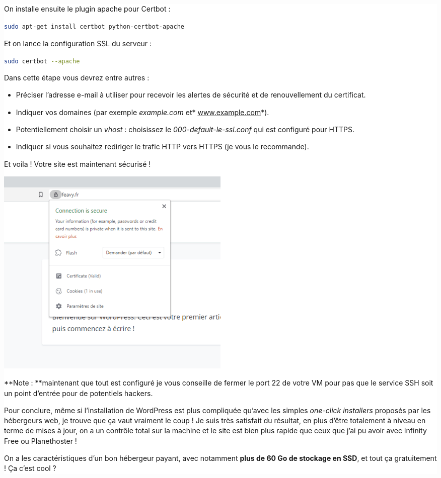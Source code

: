 On installe ensuite le plugin apache pour Certbot :

```bash
sudo apt-get install certbot python-certbot-apache
```

Et on lance la configuration SSL du serveur :

```bash
sudo certbot --apache
```

Dans cette étape vous devrez entre autres :

* Préciser l’adresse e-mail à utiliser pour recevoir les alertes de sécurité et de renouvellement du certificat.

* Indiquer vos domaines (par exemple *example.com* et* www.example.com*).

* Potentiellement choisir un *vhost* : choisissez le *000-default-le-ssl.conf* qui est configuré pour HTTPS.

* Indiquer si vous souhaitez rediriger le trafic HTTP vers HTTPS (je vous le recommande).

Et voila ! Votre site est maintenant sécurisé !

![image](./images/7bd800ef-b1d3-4c4d-9934-31fa0f232d6c.png)

**Note : **maintenant que tout est configuré je vous conseille de fermer le port 22 de votre VM pour pas que le service SSH soit un point d’entrée pour de potentiels hackers.

Pour conclure, même si l’installation de WordPress est plus compliquée qu’avec les simples *one-click installers* proposés par les hébergeurs web, je trouve que ça vaut vraiment le coup ! Je suis très satisfait du résultat, en plus d’être totalement à niveau en terme de mises à jour, on a un contrôle total sur la machine et le site est bien plus rapide que ceux que j’ai pu avoir avec Infinity Free ou Planethoster !

On a les caractéristiques d’un bon hébergeur payant, avec notamment **plus de 60 Go de stockage en SSD**, et tout ça gratuitement ! Ça c’est cool ?
